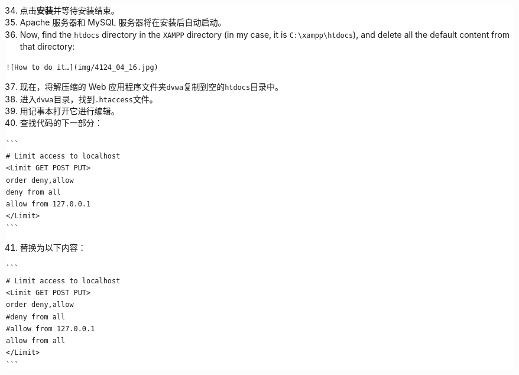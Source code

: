 34.  点击**安装**并等待安装结束。
35.  Apache 服务器和 MySQL 服务器将在安装后自动启动。
36.  Now, find the `htdocs` directory in the `XAMPP` directory (in my case, it is `C:\xampp\htdocs`), and delete all the default content from that directory:

    ![How to do it…](img/4124_04_16.jpg)

37.  现在，将解压缩的 Web 应用程序文件夹`dvwa`复制到空的`htdocs`目录中。
38.  进入`dvwa`目录，找到`.htaccess`文件。
39.  用记事本打开它进行编辑。
40.  查找代码的下一部分：

    ```
    # Limit access to localhost
    <Limit GET POST PUT>
    order deny,allow
    deny from all
    allow from 127.0.0.1
    </Limit>
    ```

41.  替换为以下内容：

    ```
    # Limit access to localhost
    <Limit GET POST PUT>
    order deny,allow
    #deny from all
    #allow from 127.0.0.1
    allow from all
    </Limit>
    ```
